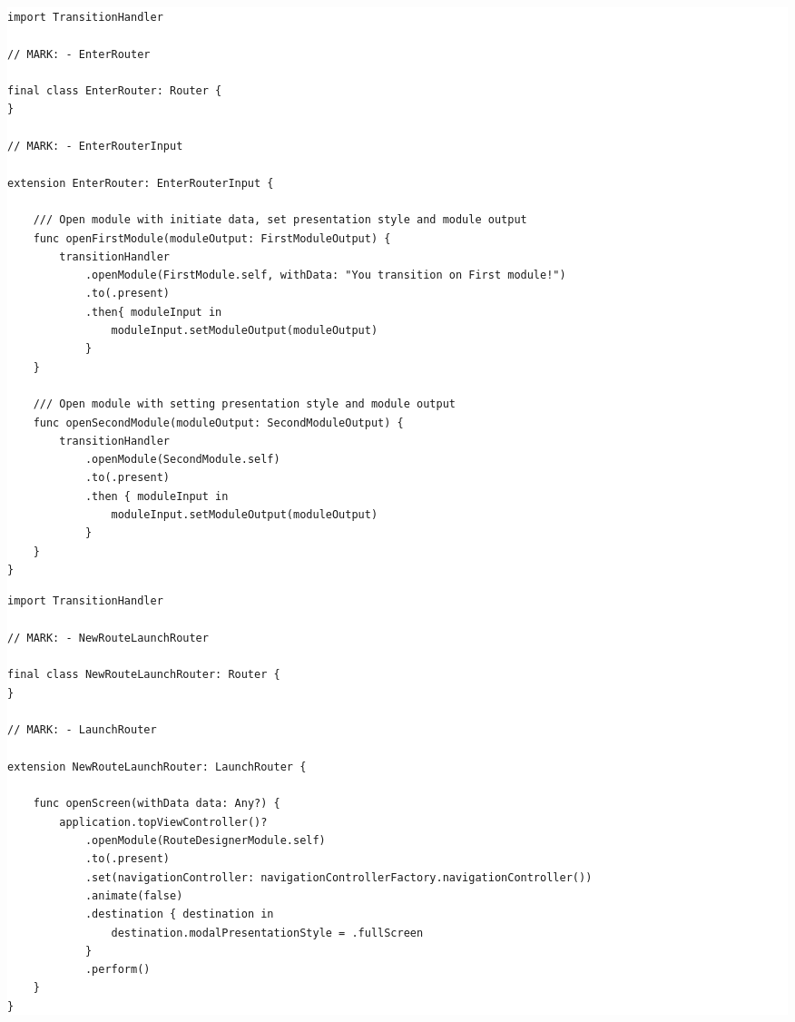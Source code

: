 ```
import TransitionHandler

// MARK: - EnterRouter

final class EnterRouter: Router {
}

// MARK: - EnterRouterInput

extension EnterRouter: EnterRouterInput {

	/// Open module with initiate data, set presentation style and module output
    func openFirstModule(moduleOutput: FirstModuleOutput) {
        transitionHandler
            .openModule(FirstModule.self, withData: "You transition on First module!")
            .to(.present)
            .then{ moduleInput in
                moduleInput.setModuleOutput(moduleOutput)
            }
    }

	/// Open module with setting presentation style and module output
    func openSecondModule(moduleOutput: SecondModuleOutput) {
        transitionHandler
            .openModule(SecondModule.self)
            .to(.present)
            .then { moduleInput in
                moduleInput.setModuleOutput(moduleOutput)
            }
    }
}
```

```
import TransitionHandler

// MARK: - NewRouteLaunchRouter

final class NewRouteLaunchRouter: Router {
}

// MARK: - LaunchRouter

extension NewRouteLaunchRouter: LaunchRouter {

    func openScreen(withData data: Any?) {
        application.topViewController()?
            .openModule(RouteDesignerModule.self)
            .to(.present)
            .set(navigationController: navigationControllerFactory.navigationController())
            .animate(false)
            .destination { destination in
                destination.modalPresentationStyle = .fullScreen
            }
            .perform()
    }
}

```
